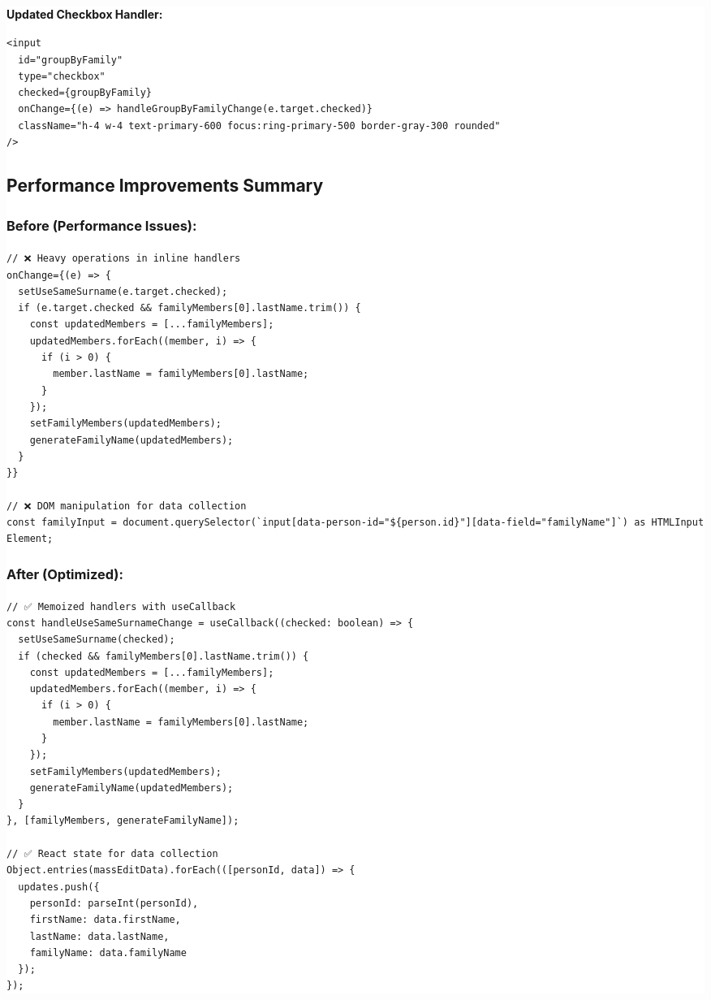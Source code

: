 **Updated Checkbox Handler:**
```tsx
<input
  id="groupByFamily"
  type="checkbox"
  checked={groupByFamily}
  onChange={(e) => handleGroupByFamilyChange(e.target.checked)}
  className="h-4 w-4 text-primary-600 focus:ring-primary-500 border-gray-300 rounded"
/>
```

## Performance Improvements Summary

### Before (Performance Issues):
```tsx
// ❌ Heavy operations in inline handlers
onChange={(e) => {
  setUseSameSurname(e.target.checked);
  if (e.target.checked && familyMembers[0].lastName.trim()) {
    const updatedMembers = [...familyMembers];
    updatedMembers.forEach((member, i) => {
      if (i > 0) {
        member.lastName = familyMembers[0].lastName;
      }
    });
    setFamilyMembers(updatedMembers);
    generateFamilyName(updatedMembers);
  }
}}

// ❌ DOM manipulation for data collection
const familyInput = document.querySelector(`input[data-person-id="${person.id}"][data-field="familyName"]`) as HTMLInputElement;
```

### After (Optimized):
```tsx
// ✅ Memoized handlers with useCallback
const handleUseSameSurnameChange = useCallback((checked: boolean) => {
  setUseSameSurname(checked);
  if (checked && familyMembers[0].lastName.trim()) {
    const updatedMembers = [...familyMembers];
    updatedMembers.forEach((member, i) => {
      if (i > 0) {
        member.lastName = familyMembers[0].lastName;
      }
    });
    setFamilyMembers(updatedMembers);
    generateFamilyName(updatedMembers);
  }
}, [familyMembers, generateFamilyName]);

// ✅ React state for data collection
Object.entries(massEditData).forEach(([personId, data]) => {
  updates.push({
    personId: parseInt(personId),
    firstName: data.firstName,
    lastName: data.lastName,
    familyName: data.familyName
  });
});
```
